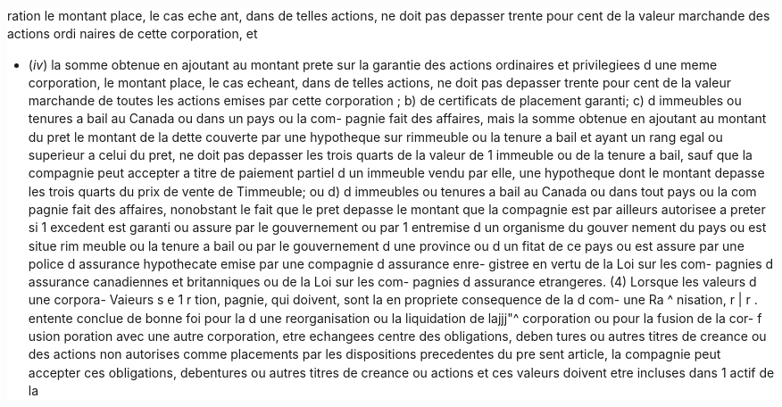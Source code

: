 ration le montant place, le cas eche
ant, dans de telles actions, ne doit
pas depasser trente pour cent de la
valeur marchande des actions ordi
naires de cette corporation, et
  * (_iv_) la somme obtenue en ajoutant
au montant prete sur la garantie des
actions ordinaires et privilegiees
d une meme corporation, le montant
place, le cas echeant, dans de telles
actions, ne doit pas depasser trente
pour cent de la valeur marchande de
toutes les actions emises par cette
corporation ;
b) de certificats de placement garanti;
c) d immeubles ou tenures a bail au
Canada ou dans un pays ou la com-
pagnie fait des affaires, mais la somme
obtenue en ajoutant au montant du
pret le montant de la dette couverte
par une hypotheque sur rimmeuble ou
la tenure a bail et ayant un rang egal
ou superieur a celui du pret, ne doit
pas depasser les trois quarts de la
valeur de 1 immeuble ou de la tenure
a bail, sauf que la compagnie peut
accepter a titre de paiement partiel
d un immeuble vendu par elle, une
hypotheque dont le montant depasse
les trois quarts du prix de vente de
Timmeuble; ou
d) d immeubles ou tenures a bail au
Canada ou dans tout pays ou la com
pagnie fait des affaires, nonobstant le
fait que le pret depasse le montant que
la compagnie est par ailleurs autorisee
a preter si 1 excedent est garanti ou
assure par le gouvernement ou par
1 entremise d un organisme du gouver
nement du pays ou est situe rim
meuble ou la tenure a bail ou par le
gouvernement d une province ou d un
fitat de ce pays ou est assure par une
police d assurance hypothecate emise
par une compagnie d assurance enre-
gistree en vertu de la Loi sur les com-
pagnies d assurance canadiennes et
britanniques ou de la Loi sur les com-
pagnies d assurance etrangeres.
(4) Lorsque les valeurs d une corpora- Vaieurs
s e 1 r
tion, pagnie, qui doivent, sont la en propriete consequence de la d com- une Ra ^ nisation, r | r .
entente conclue de bonne foi pour la d une
reorganisation ou la liquidation de lajjj"^
corporation ou pour la fusion de la cor- f usion
poration avec une autre corporation, etre
echangees centre des obligations, deben
tures ou autres titres de creance ou des
actions non autorises comme placements
par les dispositions precedentes du pre
sent article, la compagnie peut accepter
ces obligations, debentures ou autres
titres de creance ou actions et ces valeurs
doivent etre incluses dans 1 actif de la